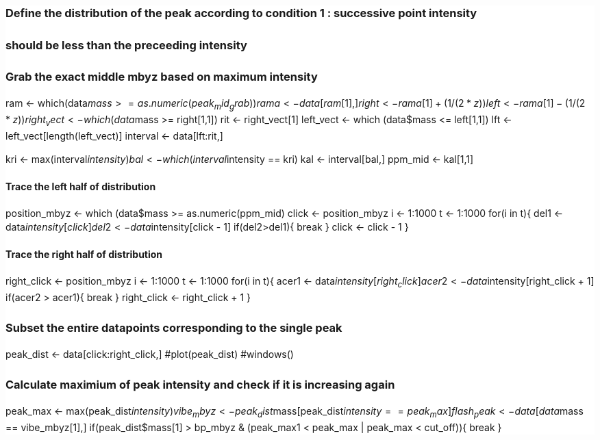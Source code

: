   ### Define the distribution of the peak according to condition 1 : successive point intensity 
  ### should be less than the preceeding intensity 
  ### Grab the exact middle mbyz based on maximum intensity 
  
ram <- which(data$mass >= as.numeric(peak_mid_grab)) 
rama <- data[ram[1],] 
right <-rama[1] + (1/(2*z)) 
left <- rama[1] - (1/(2*z)) 
right_vect <- which(data$mass >= right[1,1]) 
rit <- right_vect[1] 
left_vect <- which (data$mass <= left[1,1]) 
lft <- left_vect[length(left_vect)] 
interval <- data[lft:rit,] 

kri <- max(interval$intensity) 
bal <- which(interval$intensity == kri) 
kal <- interval[bal,] 
ppm_mid <- kal[1,1] 

#### Trace the left half of distribution 
position_mbyz <- which (data$mass >= as.numeric(ppm_mid) 
click <- position_mbyz 
i <- 1:1000 
t <- 1:1000 
for(i in t){
  del1 <- data$intensity[click] 
  del2 <- data$intensity[click - 1] 
  if(del2>del1){ 
    break 
  } 
  click <- click - 1 
}


#### Trace the right half of distribution 
right_click <- position_mbyz 
i <- 1:1000 
t <- 1:1000 
for(i in t){
  acer1 <- data$intensity[right_click] 
  acer2 <- data$intensity[right_click + 1] 
  if(acer2 > acer1){
    break 
  } 
  right_click <- right_click + 1 
}


### Subset the entire datapoints corresponding to the single peak 
peak_dist <- data[click:right_click,] 
#plot(peak_dist) 
#windows() 
### Calculate maximium of peak intensity and check if it is increasing again 
peak_max <- max(peak_dist$intensity) 
vibe_mbyz <- peak_dist$mass[peak_dist$intensity == peak_max] 
flash_peak <- data [data$mass == vibe_mbyz[1],] 
if(peak_dist$mass[1] > bp_mbyz & (peak_max1 < peak_max | peak_max < cut_off)){ 
  break 
} 